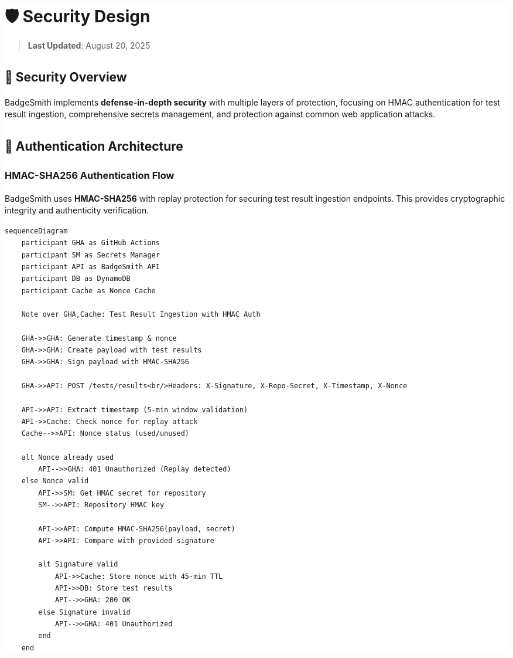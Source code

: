# 🛡️ Security Design

> **Last Updated**: August 20, 2025

## 🎯 Security Overview

BadgeSmith implements **defense-in-depth security** with multiple layers of protection, focusing on HMAC authentication for test result ingestion, comprehensive secrets management, and protection against common web application attacks.

## 🔐 Authentication Architecture

### HMAC-SHA256 Authentication Flow

BadgeSmith uses **HMAC-SHA256** with replay protection for securing test result ingestion endpoints. This provides cryptographic integrity and authenticity verification.

```mermaid
sequenceDiagram
    participant GHA as GitHub Actions
    participant SM as Secrets Manager
    participant API as BadgeSmith API
    participant DB as DynamoDB
    participant Cache as Nonce Cache

    Note over GHA,Cache: Test Result Ingestion with HMAC Auth

    GHA->>GHA: Generate timestamp & nonce
    GHA->>GHA: Create payload with test results
    GHA->>GHA: Sign payload with HMAC-SHA256

    GHA->>API: POST /tests/results<br/>Headers: X-Signature, X-Repo-Secret, X-Timestamp, X-Nonce

    API->>API: Extract timestamp (5-min window validation)
    API->>Cache: Check nonce for replay attack
    Cache-->>API: Nonce status (used/unused)

    alt Nonce already used
        API-->>GHA: 401 Unauthorized (Replay detected)
    else Nonce valid
        API->>SM: Get HMAC secret for repository
        SM-->>API: Repository HMAC key

        API->>API: Compute HMAC-SHA256(payload, secret)
        API->>API: Compare with provided signature

        alt Signature valid
            API->>Cache: Store nonce with 45-min TTL
            API->>DB: Store test results
            API-->>GHA: 200 OK
        else Signature invalid
            API-->>GHA: 401 Unauthorized
        end
    end
```
